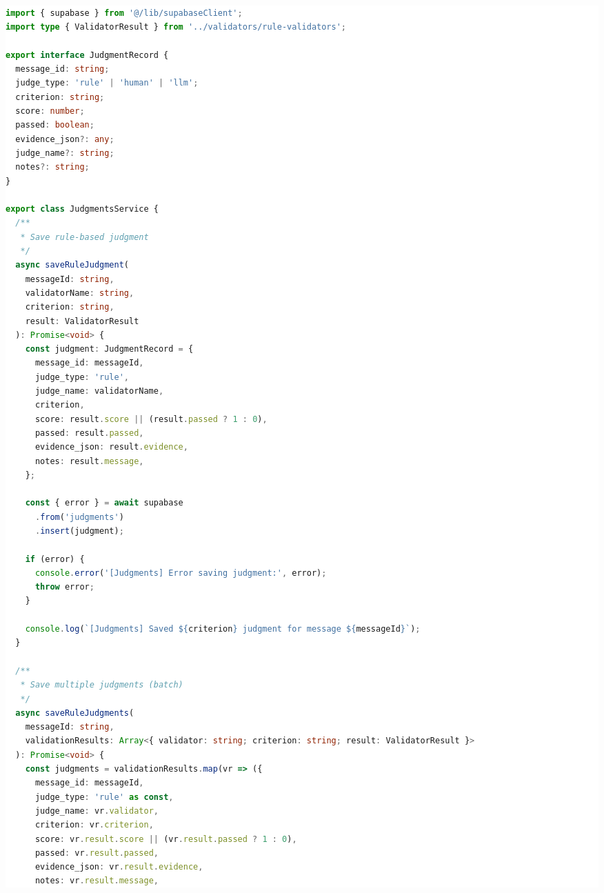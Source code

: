 ```typescript
import { supabase } from '@/lib/supabaseClient';
import type { ValidatorResult } from '../validators/rule-validators';

export interface JudgmentRecord {
  message_id: string;
  judge_type: 'rule' | 'human' | 'llm';
  criterion: string;
  score: number;
  passed: boolean;
  evidence_json?: any;
  judge_name?: string;
  notes?: string;
}

export class JudgmentsService {
  /**
   * Save rule-based judgment
   */
  async saveRuleJudgment(
    messageId: string,
    validatorName: string,
    criterion: string,
    result: ValidatorResult
  ): Promise<void> {
    const judgment: JudgmentRecord = {
      message_id: messageId,
      judge_type: 'rule',
      judge_name: validatorName,
      criterion,
      score: result.score || (result.passed ? 1 : 0),
      passed: result.passed,
      evidence_json: result.evidence,
      notes: result.message,
    };

    const { error } = await supabase
      .from('judgments')
      .insert(judgment);

    if (error) {
      console.error('[Judgments] Error saving judgment:', error);
      throw error;
    }

    console.log(`[Judgments] Saved ${criterion} judgment for message ${messageId}`);
  }

  /**
   * Save multiple judgments (batch)
   */
  async saveRuleJudgments(
    messageId: string,
    validationResults: Array<{ validator: string; criterion: string; result: ValidatorResult }>
  ): Promise<void> {
    const judgments = validationResults.map(vr => ({
      message_id: messageId,
      judge_type: 'rule' as const,
      judge_name: vr.validator,
      criterion: vr.criterion,
      score: vr.result.score || (vr.result.passed ? 1 : 0),
      passed: vr.result.passed,
      evidence_json: vr.result.evidence,
      notes: vr.result.message,
```